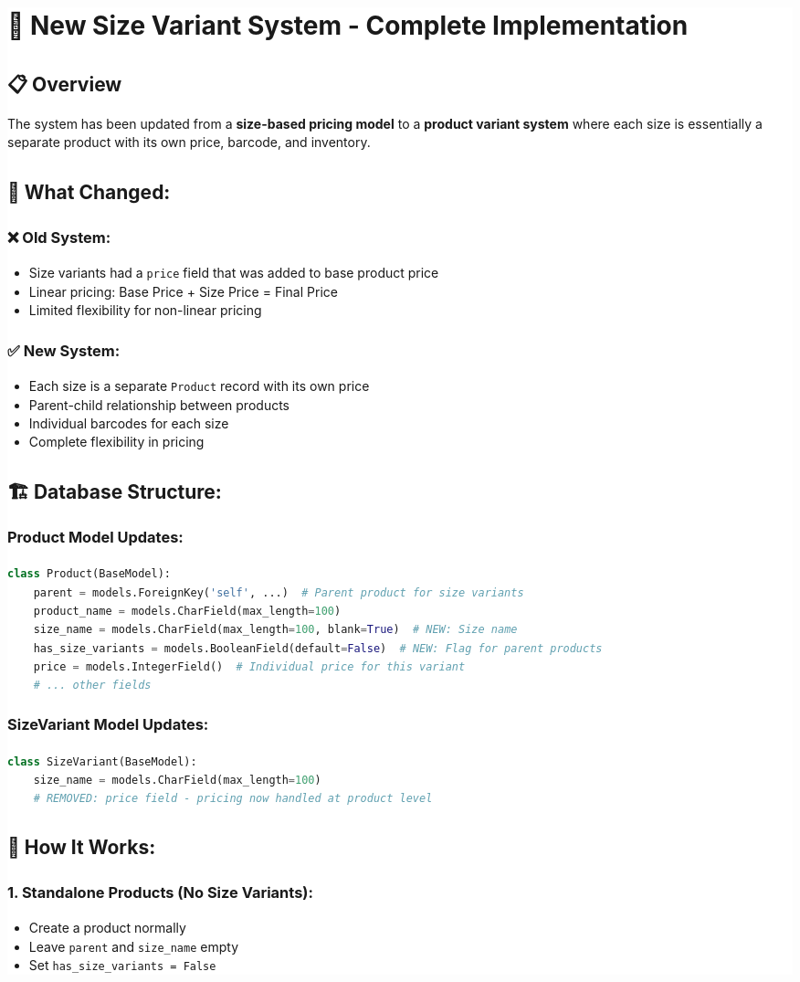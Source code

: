# 🎯 **New Size Variant System - Complete Implementation**

## **📋 Overview**

The system has been updated from a **size-based pricing model** to a **product variant system** where each size is essentially a separate product with its own price, barcode, and inventory.

## **🔄 What Changed:**

### **❌ Old System:**
- Size variants had a `price` field that was added to base product price
- Linear pricing: Base Price + Size Price = Final Price
- Limited flexibility for non-linear pricing

### **✅ New System:**
- Each size is a separate `Product` record with its own price
- Parent-child relationship between products
- Individual barcodes for each size
- Complete flexibility in pricing

## **🏗️ Database Structure:**

### **Product Model Updates:**
```python
class Product(BaseModel):
    parent = models.ForeignKey('self', ...)  # Parent product for size variants
    product_name = models.CharField(max_length=100)
    size_name = models.CharField(max_length=100, blank=True)  # NEW: Size name
    has_size_variants = models.BooleanField(default=False)  # NEW: Flag for parent products
    price = models.IntegerField()  # Individual price for this variant
    # ... other fields
```

### **SizeVariant Model Updates:**
```python
class SizeVariant(BaseModel):
    size_name = models.CharField(max_length=100)
    # REMOVED: price field - pricing now handled at product level
```

## **🎯 How It Works:**

### **1. Standalone Products (No Size Variants):**
- Create a product normally
- Leave `parent` and `size_name` empty
- Set `has_size_variants = False`
